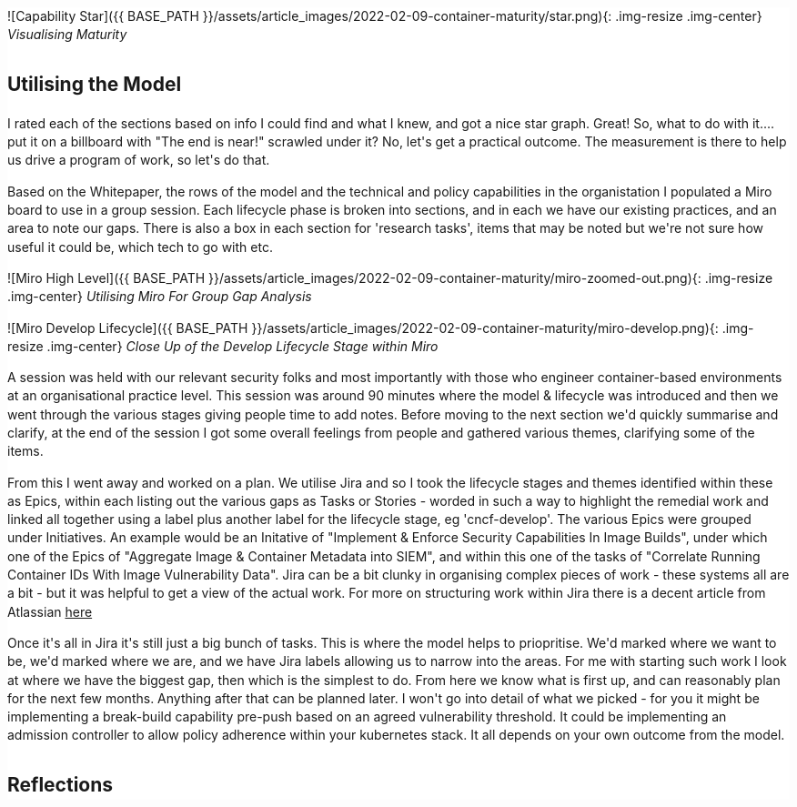 ![Capability Star]({{ BASE_PATH }}/assets/article_images/2022-02-09-container-maturity/star.png){: .img-resize .img-center}
*Visualising Maturity*

Utilising the Model
---

I rated each of the sections based on info I could find and what I knew, and got a nice star graph. Great! So, what to do with it.... put it on a billboard with "The end is near!" scrawled under it? No, let's get a practical outcome. The measurement is there to help us drive a program of work, so let's do that.

Based on the Whitepaper, the rows of the model and the technical and policy capabilities in the organistation I populated a Miro board to use in a group session. Each lifecycle phase is broken into sections, and in each we have our existing practices, and an area to note our gaps. There is also a box in each section for 'research tasks', items that may be noted but we're not sure how useful it could be, which tech to go with etc. 

![Miro High Level]({{ BASE_PATH }}/assets/article_images/2022-02-09-container-maturity/miro-zoomed-out.png){: .img-resize .img-center}
*Utilising Miro For Group Gap Analysis*

![Miro Develop Lifecycle]({{ BASE_PATH }}/assets/article_images/2022-02-09-container-maturity/miro-develop.png){: .img-resize .img-center}
*Close Up of the Develop Lifecycle Stage within Miro*

A session was held with our relevant security folks and most importantly with those who engineer container-based environments at an organisational practice level. This session was around 90 minutes where the model & lifecycle was introduced and then we went through the various stages giving people time to add notes. Before moving to the next section we'd quickly summarise and clarify, at the end of the session I got some overall feelings from people and gathered various themes, clarifying some of the items.

From this I went away and worked on a plan. We utilise Jira and so I took the lifecycle stages and themes identified within these as Epics, within each listing out the various gaps as Tasks or Stories - worded in such a way to highlight the remedial work and linked all together using a label plus another label for the lifecycle stage, eg 'cncf-develop'. The various Epics were grouped under Initiatives. An example would be an Initative of "Implement & Enforce Security Capabilities In Image Builds", under which one of the Epics of "Aggregate Image & Container Metadata into SIEM", and within this one of the tasks of "Correlate Running Container IDs With Image Vulnerability Data". Jira can be a bit clunky in organising complex pieces of work - these systems all are a bit - but it was helpful to get a view of the actual work. For more on structuring work within Jira there is a decent article from Atlassian [here][jira-blog]

Once it's all in Jira it's still just a big bunch of tasks. This is where the model helps to priopritise. We'd marked where we want to be, we'd marked where we are, and we have Jira labels allowing us to narrow into the areas. For me with starting such work I look at where we have the biggest gap, then which is the simplest to do. From here we know what is first up, and can reasonably plan for the next few months. Anything after that can be planned later. I won't go into detail of what we picked - for you it might be implementing a break-build capability pre-push based on an agreed vulnerability threshold. It could be implementing an admission controller to allow policy adherence within your kubernetes stack. It all depends on your own outcome from the model.

Reflections
---


[CSMM]: https://docs.google.com/spreadsheets/d/1WXcBGgYKEi7xTR0CqJ1RBluWNNPJqNj3O90Gu8swALQ/edit?usp=sharing
[CMM]: https://en.wikipedia.org/wiki/Capability_Maturity_Model
[BSIMM]: https://www.bsimm.com/
[TAG-SEC]: https://github.com/cncf/tag-security
[whitepaper]: https://github.com/cncf/tag-security/blob/main/security-whitepaper/CNCF_cloud-native-security-whitepaper-Nov2020.pdf
[cncf-map]: https://cnsmap.github.io/
[4Cs]: https://kubernetes.io/docs/concepts/security/overview/
[rh-devops]: https://www.redhat.com/architect/enterprise-architects-devsecops
[CNCF]: https://www.cncf.io/
[jira-blog]: https://www.atlassian.com/agile/project-management/epics-stories-themes